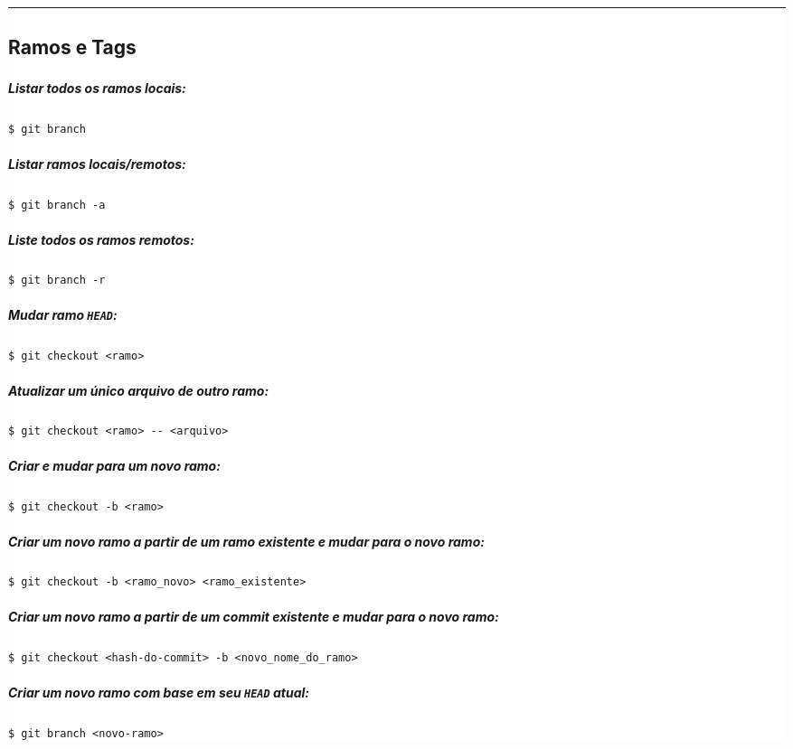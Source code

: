 <hr>

## Ramos e Tags

##### Listar todos os ramos locais:

```
$ git branch
```

##### Listar ramos locais/remotos:

```
$ git branch -a
```

##### Liste todos os ramos remotos:

```
$ git branch -r
```

##### Mudar ramo `HEAD`:

```
$ git checkout <ramo>
```

##### Atualizar um único arquivo de outro ramo:

```
$ git checkout <ramo> -- <arquivo>
```

##### Criar e mudar para um novo ramo:

```
$ git checkout -b <ramo>
```


##### Criar um novo ramo a partir de um ramo existente e mudar para o novo ramo:

```
$ git checkout -b <ramo_novo> <ramo_existente>
```


##### Criar um novo ramo a partir de um *commit* existente e mudar para o novo ramo:

```
$ git checkout <hash-do-commit> -b <novo_nome_do_ramo>
```


##### Criar um novo ramo com base em seu `HEAD` atual:

```
$ git branch <novo-ramo>
```
